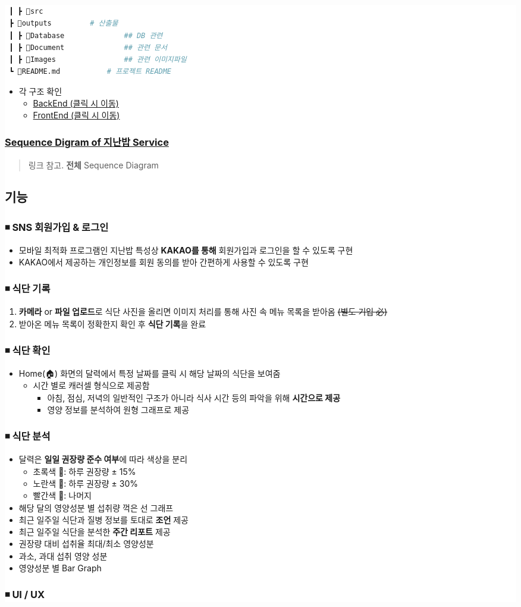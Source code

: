 ```python
 ┃ ┣ 📂src
 ┣ 📂outputs			# 산출물
 ┃ ┣ 📂Database				## DB 관련
 ┃ ┣ 📂Document				## 관련 문서
 ┃ ┣ 📂Images				## 관련 이미지파일
 ┗ 📜README.md			# 프로젝트 README
```

- 각 구조 확인
  - [BackEnd (클릭 시 이동)](./outputs/Document/BackEnd.md)
  - [FrontEnd (클릭 시 이동)](./outputs/Document/FrontEnd.md) 

### [Sequence Digram of 지난밥 Service](./outputs/Document/SequenceDiagram.md)

> 링크 참고. **전체** Sequence Diagram 



## 기능

### :black_medium_small_square: SNS 회원가입 & 로그인

- 모바일 최적화 프로그램인 지난밥 특성상 **KAKAO를 통해** 회원가입과 로그인을 할 수 있도록 구현
- KAKAO에서 제공하는 개인정보를 회원 동의를 받아 간편하게 사용할 수 있도록 구현

### :black_medium_small_square: 식단 기록

1. **카메라** or **파일 업로드**로 식단 사진을 올리면 이미지 처리를 통해 사진 속 메뉴 목록을 받아옴 ~~(별도 기입 必)~~
2. 받아온 메뉴 목록이 정확한지 확인 후 **식단 기록**을 완료

### :black_medium_small_square: 식단 확인

- Home(:house:) 화면의 달력에서 특정 날짜를 클릭 시 해당 날짜의 식단을 보여줌
  - 시간 별로 캐러셀 형식으로 제공함
    - 아침, 점심, 저녁의 일반적인 구조가 아니라 식사 시간 등의 파악을 위해 **시간으로 제공**
    - 영양 정보를 분석하여 원형 그래프로 제공

### :black_medium_small_square: 식단 분석

- 달력은 **일일 권장량 준수 여부**에 따라 색상을 분리
  - 초록색 💚: 하루 권장량 ± 15%
  - 노란색 💛: 하루 권장량 ± 30%
  - 빨간색 💖: 나머지
- 해당 달의 영양성분 별 섭취량 꺽은 선 그래프
- 최근 일주일 식단과 질병 정보를 토대로 **조언** 제공
-  최근 일주일 식단을 분석한 **주간 리포트** 제공
  - 권장량 대비 섭취율 최대/최소 영양성분
  - 과소, 과대 섭취 영양 성분
  - 영양성분 별 Bar Graph

### :black_medium_small_square: UI / UX
